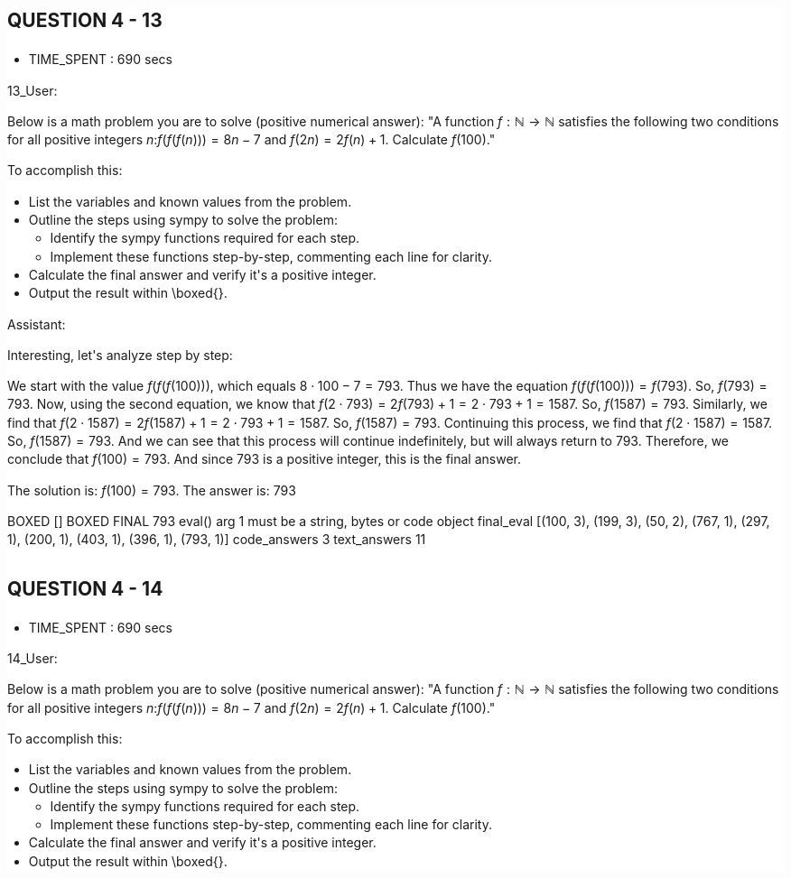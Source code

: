 

## QUESTION 4 - 13 
- TIME_SPENT : 690 secs

13_User:

Below is a math problem you are to solve (positive numerical answer):
"A function $f: \mathbb N \to \mathbb N$ satisfies the following two conditions for all positive integers $n$:$f(f(f(n)))=8n-7$ and $f(2n)=2f(n)+1$. Calculate $f(100)$."

To accomplish this:
- List the variables and known values from the problem.
- Outline the steps using sympy to solve the problem:
  * Identify the sympy functions required for each step.
  * Implement these functions step-by-step, commenting each line for clarity.
- Calculate the final answer and verify it's a positive integer.
- Output the result within \boxed{}.

Assistant:

Interesting, let's analyze step by step:



We start with the value $f(f(f(100)))$, which equals $8 \cdot 100 - 7 = 793$. Thus we have the equation $f(f(f(100))) = f(793)$. So, $f(793) = 793$.
Now, using the second equation, we know that $f(2 \cdot 793) = 2f(793) + 1 = 2 \cdot 793 + 1 = 1587$. So, $f(1587) = 793$.
Similarly, we find that $f(2 \cdot 1587) = 2f(1587) + 1 = 2 \cdot 793 + 1 = 1587$. So, $f(1587) = 793$.
Continuing this process, we find that $f(2 \cdot 1587) = 1587$. So, $f(1587) = 793$.
And we can see that this process will continue indefinitely, but will always return to 793.
Therefore, we conclude that $f(100) = 793$.
And since 793 is a positive integer, this is the final answer.

The solution is: $f(100) = 793$. The answer is: $793$

BOXED []
BOXED FINAL 793
eval() arg 1 must be a string, bytes or code object final_eval
[(100, 3), (199, 3), (50, 2), (767, 1), (297, 1), (200, 1), (403, 1), (396, 1), (793, 1)]
code_answers 3 text_answers 11



## QUESTION 4 - 14 
- TIME_SPENT : 690 secs

14_User:

Below is a math problem you are to solve (positive numerical answer):
"A function $f: \mathbb N \to \mathbb N$ satisfies the following two conditions for all positive integers $n$:$f(f(f(n)))=8n-7$ and $f(2n)=2f(n)+1$. Calculate $f(100)$."

To accomplish this:
- List the variables and known values from the problem.
- Outline the steps using sympy to solve the problem:
  * Identify the sympy functions required for each step.
  * Implement these functions step-by-step, commenting each line for clarity.
- Calculate the final answer and verify it's a positive integer.
- Output the result within \boxed{}.
